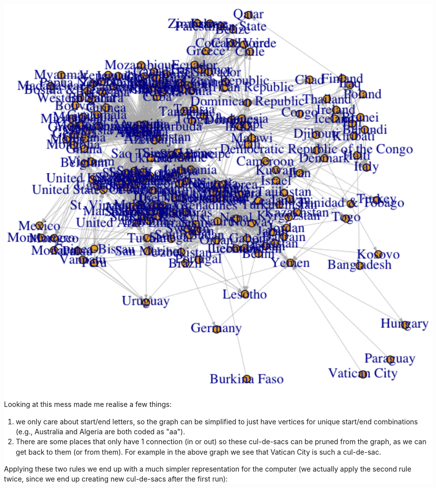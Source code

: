 ![A very busy image of a graph with country names overlapping](messy-graph.png)

Looking at this mess made me realise a few things:

1. we only care about start/end letters, so the graph can be simplified to just have vertices for unique start/end combinations (e.g., Australia and Algeria are both coded as "aa").
2. There are some places that only have 1 connection (in or out) so these cul-de-sacs can be pruned from the graph, as we can get back to them (or from them). For example in the above graph we see that Vatican City is such a cul-de-sac.

Applying these two rules we end up with a much simpler representation for the computer (we actually apply the second rule twice, since we end up creating new cul-de-sacs after the first run):
